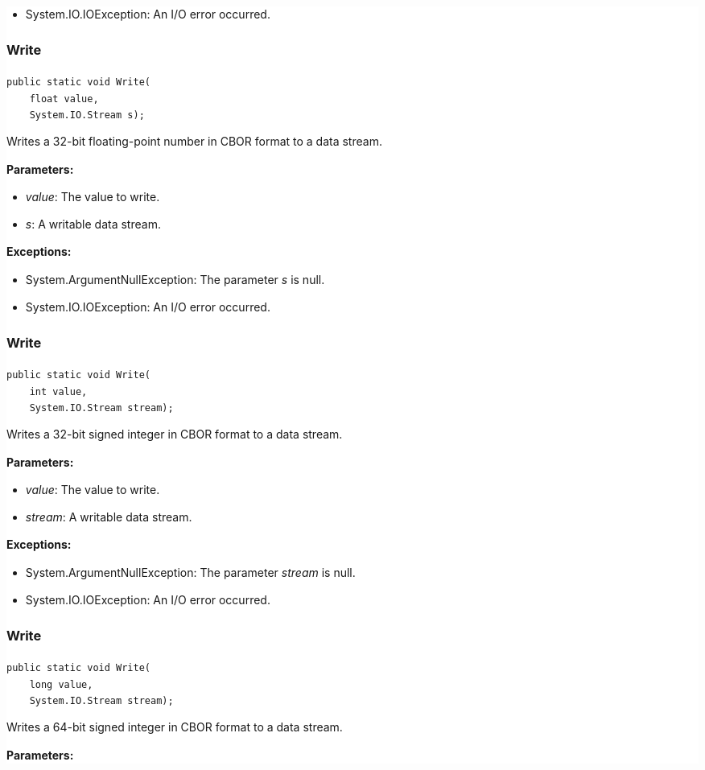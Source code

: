  * System.IO.IOException:
An I/O error occurred.

### Write

    public static void Write(
        float value,
        System.IO.Stream s);

Writes a 32-bit floating-point number in CBOR format to a data stream.

<b>Parameters:</b>

 * <i>value</i>: The value to write.

 * <i>s</i>: A writable data stream.

<b>Exceptions:</b>

 * System.ArgumentNullException:
The parameter <i>s</i>
 is null.

 * System.IO.IOException:
An I/O error occurred.

### Write

    public static void Write(
        int value,
        System.IO.Stream stream);

Writes a 32-bit signed integer in CBOR format to a data stream.

<b>Parameters:</b>

 * <i>value</i>: The value to write.

 * <i>stream</i>: A writable data stream.

<b>Exceptions:</b>

 * System.ArgumentNullException:
The parameter <i>stream</i>
 is null.

 * System.IO.IOException:
An I/O error occurred.

### Write

    public static void Write(
        long value,
        System.IO.Stream stream);

Writes a 64-bit signed integer in CBOR format to a data stream.

<b>Parameters:</b>
